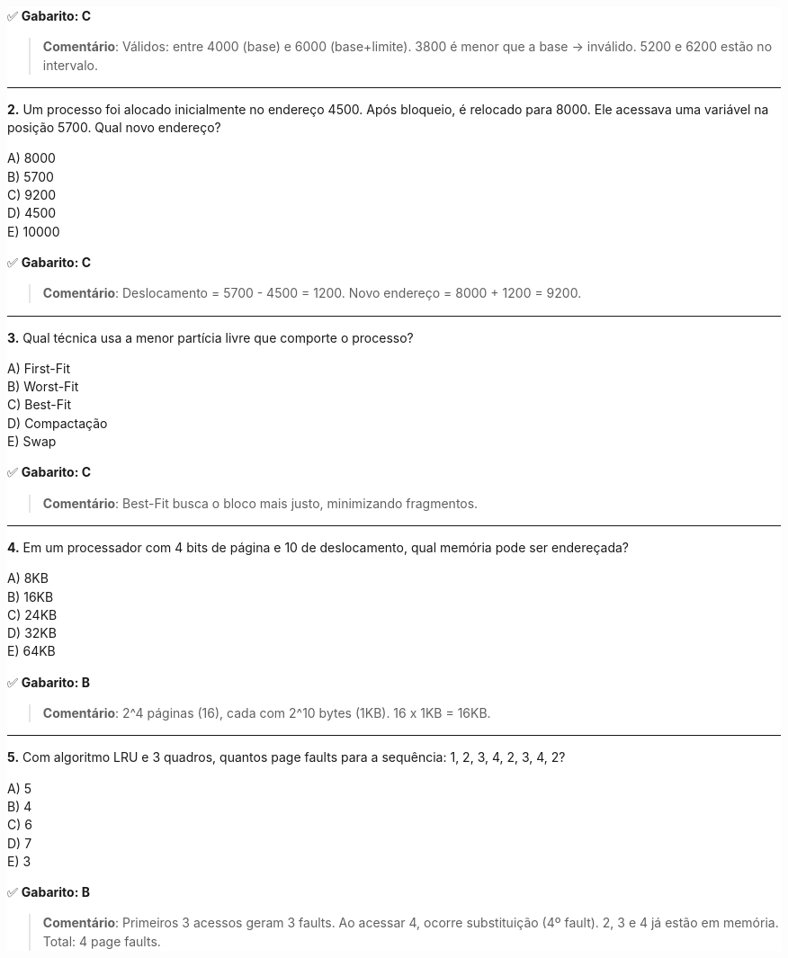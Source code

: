 ✅ **Gabarito: C**

> **Comentário**: Válidos: entre 4000 (base) e 6000 (base+limite). 3800 é menor que a base → inválido. 5200 e 6200 estão no intervalo.

---

**2.** Um processo foi alocado inicialmente no endereço 4500. Após bloqueio, é relocado para 8000. Ele acessava uma variável na posição 5700. Qual novo endereço?

A) 8000  
B) 5700  
C) 9200  
D) 4500  
E) 10000

✅ **Gabarito: C**

> **Comentário**: Deslocamento = 5700 - 4500 = 1200. Novo endereço = 8000 + 1200 = 9200.

---

**3.** Qual técnica usa a menor partícia livre que comporte o processo?

A) First-Fit  
B) Worst-Fit  
C) Best-Fit  
D) Compactação  
E) Swap

✅ **Gabarito: C**

> **Comentário**: Best-Fit busca o bloco mais justo, minimizando fragmentos.

---

**4.** Em um processador com 4 bits de página e 10 de deslocamento, qual memória pode ser endereçada?

A) 8KB  
B) 16KB  
C) 24KB  
D) 32KB  
E) 64KB

✅ **Gabarito: B**

> **Comentário**: 2^4 páginas (16), cada com 2^10 bytes (1KB). 16 x 1KB = 16KB.

---

**5.** Com algoritmo LRU e 3 quadros, quantos page faults para a sequência: 1, 2, 3, 4, 2, 3, 4, 2?

A) 5  
B) 4  
C) 6  
D) 7  
E) 3

✅ **Gabarito: B**

> **Comentário**: Primeiros 3 acessos geram 3 faults. Ao acessar 4, ocorre substituição (4º fault). 2, 3 e 4 já estão em memória. Total: 4 page faults.